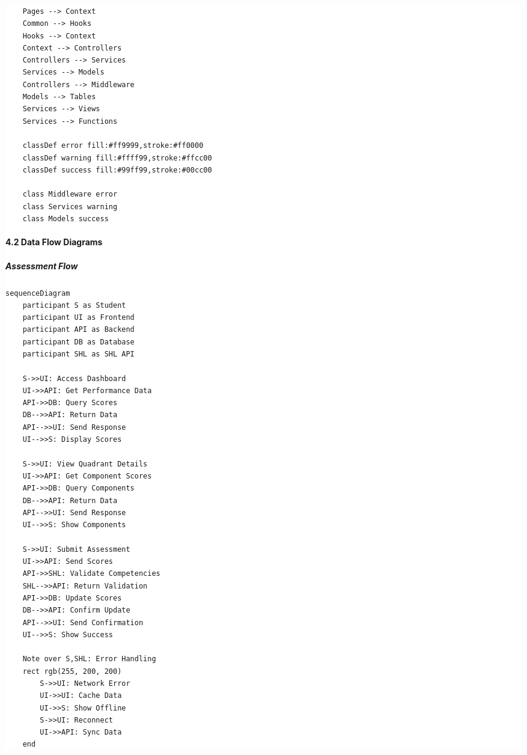 ```mermaid
    Pages --> Context
    Common --> Hooks
    Hooks --> Context
    Context --> Controllers
    Controllers --> Services
    Services --> Models
    Controllers --> Middleware
    Models --> Tables
    Services --> Views
    Services --> Functions

    classDef error fill:#ff9999,stroke:#ff0000
    classDef warning fill:#ffff99,stroke:#ffcc00
    classDef success fill:#99ff99,stroke:#00cc00

    class Middleware error
    class Services warning
    class Models success
```

#### 4.2 Data Flow Diagrams

##### Assessment Flow
```mermaid
sequenceDiagram
    participant S as Student
    participant UI as Frontend
    participant API as Backend
    participant DB as Database
    participant SHL as SHL API

    S->>UI: Access Dashboard
    UI->>API: Get Performance Data
    API->>DB: Query Scores
    DB-->>API: Return Data
    API-->>UI: Send Response
    UI-->>S: Display Scores

    S->>UI: View Quadrant Details
    UI->>API: Get Component Scores
    API->>DB: Query Components
    DB-->>API: Return Data
    API-->>UI: Send Response
    UI-->>S: Show Components

    S->>UI: Submit Assessment
    UI->>API: Send Scores
    API->>SHL: Validate Competencies
    SHL-->>API: Return Validation
    API->>DB: Update Scores
    DB-->>API: Confirm Update
    API-->>UI: Send Confirmation
    UI-->>S: Show Success

    Note over S,SHL: Error Handling
    rect rgb(255, 200, 200)
        S->>UI: Network Error
        UI->>UI: Cache Data
        UI->>S: Show Offline
        S->>UI: Reconnect
        UI->>API: Sync Data
    end
```
